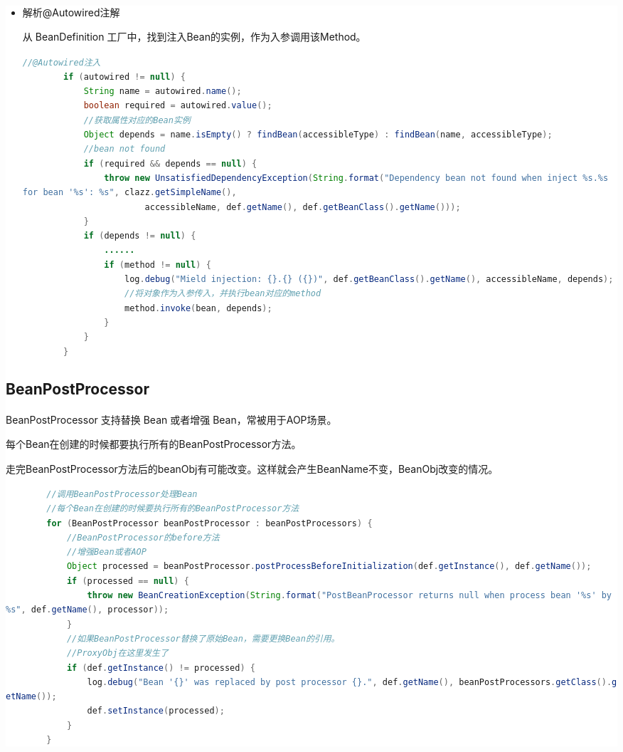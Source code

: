 - 解析@Autowired注解
    
    从 BeanDefinition 工厂中，找到注入Bean的实例，作为入参调用该Method。
    
    ```java
    //@Autowired注入
            if (autowired != null) {
                String name = autowired.name();
                boolean required = autowired.value();
                //获取属性对应的Bean实例
                Object depends = name.isEmpty() ? findBean(accessibleType) : findBean(name, accessibleType);
                //bean not found
                if (required && depends == null) {
                    throw new UnsatisfiedDependencyException(String.format("Dependency bean not found when inject %s.%s for bean '%s': %s", clazz.getSimpleName(),
                            accessibleName, def.getName(), def.getBeanClass().getName()));
                }
                if (depends != null) {
                    ......
                    if (method != null) {
                        log.debug("Mield injection: {}.{} ({})", def.getBeanClass().getName(), accessibleName, depends);
                        //将对象作为入参传入，并执行bean对应的method
                        method.invoke(bean, depends);
                    }
                }
            }
    ```
    

## BeanPostProcessor

BeanPostProcessor 支持替换 Bean 或者增强 Bean，常被用于AOP场景。

每个Bean在创建的时候都要执行所有的BeanPostProcessor方法。

走完BeanPostProcessor方法后的beanObj有可能改变。这样就会产生BeanName不变，BeanObj改变的情况。

```java
        //调用BeanPostProcessor处理Bean
        //每个Bean在创建的时候要执行所有的BeanPostProcessor方法
        for (BeanPostProcessor beanPostProcessor : beanPostProcessors) {
            //BeanPostProcessor的before方法
            //增强Bean或者AOP
            Object processed = beanPostProcessor.postProcessBeforeInitialization(def.getInstance(), def.getName());
            if (processed == null) {
                throw new BeanCreationException(String.format("PostBeanProcessor returns null when process bean '%s' by %s", def.getName(), processor));
            }
            //如果BeanPostProcessor替换了原始Bean，需要更换Bean的引用。
            //ProxyObj在这里发生了
            if (def.getInstance() != processed) {
                log.debug("Bean '{}' was replaced by post processor {}.", def.getName(), beanPostProcessors.getClass().getName());
                def.setInstance(processed);
            }
        }
```
